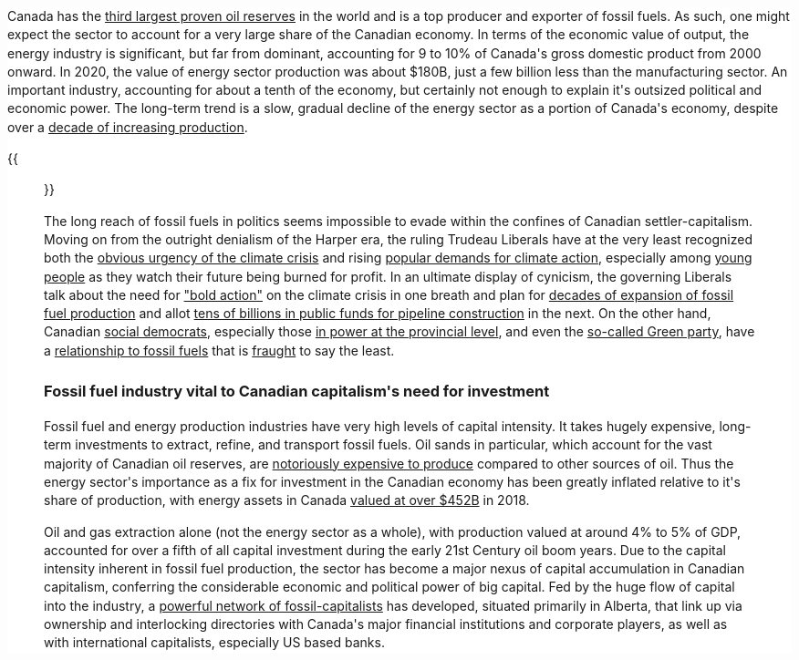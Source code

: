 Canada has the [third largest proven oil reserves](https://www.nrcan.gc.ca/science-data/data-analysis/energy-data-analysis/energy-facts/crude-oil-facts/20064) in the world and is a top producer and exporter of fossil fuels. As such, one might expect the sector to account for a very large share of the Canadian economy. In terms of the economic value of output, the energy industry is significant, but far from dominant, accounting for 9 to 10% of Canada's gross domestic product from 2000 onward. In 2020, the value of energy sector production was about $180B, just a few billion less than the manufacturing sector. An important industry, accounting for about a tenth of the economy, but certainly not enough to explain it's outsized political and economic power. The long-term trend is a slow, gradual decline of the energy sector as a portion of Canada's economy, despite over a [decade of increasing production](https://www150.statcan.gc.ca/n1/pub/16-002-x/2016002/article/14629-eng.htm).   

{{<figure src="chart1_energy_gdp_bars.png" alt="Bar chart titled 'Energy sector consistently under one tenth of Canada's economy', showing the energy sector as a proportion of gross domestic product from 2000 to 2020. The energy sector's value in 2000 was 10% of GDP, which slowly declines to 9.2% of GDP in 2020.">}}

The long reach of fossil fuels in politics seems impossible to evade within the confines of Canadian settler-capitalism. Moving on from the outright denialism of the Harper era, the ruling Trudeau Liberals have at the very least recognized both the [obvious urgency of the climate crisis](https://globalnews.ca/news/5401586/canada-national-climate-emergency/) and rising [popular demands for climate action](https://www.newswire.ca/news-releases/climate-change-considered-the-most-extreme-issue-canada-currently-faces-despite-unprecedented-economic-and-employment-uncertainties-due-to-pandemic-reveals-a-new-study-843045267.html), especially among [young people](https://www.saanichnews.com/news/university-of-victoria-study-gauges-young-canadians-opinions-on-climate-energy-policy/) as they watch their future being burned for profit. In an ultimate display of cynicism, the governing Liberals talk about the need for ["bold action"](https://pm.gc.ca/en/news/news-releases/2021/04/22/prime-minister-trudeau-announces-increased-climate-ambition) on the climate crisis in one breath and plan for [decades of expansion of fossil fuel production](https://www.cer-rec.gc.ca/en/data-analysis/canada-energy-future/2020/index.html) and allot [tens of billions in public funds for pipeline construction](https://www.cbc.ca/news/politics/iisd-pipelines-subsidies-fossil-fuels-1.6090871) in the next. On the other hand, Canadian [social democrats](https://www.thestar.com/politics/federal/2020/01/23/should-bc-build-a-new-natural-gas-pipeline-dont-ask-jagmeet-singh.html), especially those [in power at the provincial level](https://www.cbc.ca/news/opinion/road-ahead-jen-gerson-alberta-versus-bc-pipeline-fight-1.4517400), and even the [so-called Green party](https://www.cbc.ca/radio/asithappens/as-it-happens-thursday-edition-1.5155786/elizabeth-may-wants-to-only-use-canadian-oil-a-plan-quebec-s-green-party-leader-can-t-support-1.5155814), have a [relationship to fossil fuels](https://thenarwhal.ca/fact-check-b-c-s-lng-climate-goals/) that is [fraught](https://daveberta.ca/2021/06/heather-eddy-running-for-ndp-nomination-in-calgary-klein/) to say the least.

### Fossil fuel industry vital to Canadian capitalism's need for investment

Fossil fuel and energy production industries have very high levels of capital intensity. It takes hugely expensive, long-term investments to extract, refine, and transport fossil fuels. Oil sands in particular, which account for the vast majority of Canadian oil reserves, are [notoriously expensive to produce](https://www.rystadenergy.com/newsevents/news/press-releases/Rystad-Energy-ranks-the-cheapest-sources-of-supply-in-the-oil-industry-/) compared to other sources of oil. Thus the energy sector's importance as a fix for investment in the Canadian economy has been greatly inflated relative to it's share of production, with energy assets in Canada [valued at over $452B](https://www.nrcan.gc.ca/science-data/data-analysis/energy-data-analysis/energy-facts/energy-and-economy/20062) in 2018.

Oil and gas extraction alone (not the energy sector as a whole), with production valued at around 4% to 5% of GDP, accounted for over a fifth of all capital investment during the early 21st Century oil boom years. Due to the capital intensity inherent in fossil fuel production, the sector has become a major nexus of capital accumulation in Canadian capitalism, conferring the considerable economic and political power of big capital. Fed by the huge flow of capital into the industry, a [powerful network of fossil-capitalists](https://mronline.org/2020/03/06/from-fossil-capitalism-to-energy-democracy/) has developed, situated primarily in Alberta, that link up via ownership and interlocking directories with Canada's major financial institutions and corporate players, as well as with international capitalists, especially US based banks.
